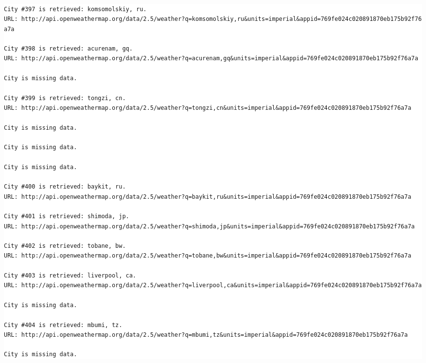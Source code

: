     City #397 is retrieved: komsomolskiy, ru.
    URL: http://api.openweathermap.org/data/2.5/weather?q=komsomolskiy,ru&units=imperial&appid=769fe024c020891870eb175b92f76a7a
    
    City #398 is retrieved: acurenam, gq.
    URL: http://api.openweathermap.org/data/2.5/weather?q=acurenam,gq&units=imperial&appid=769fe024c020891870eb175b92f76a7a
    
    City is missing data.
    
    City #399 is retrieved: tongzi, cn.
    URL: http://api.openweathermap.org/data/2.5/weather?q=tongzi,cn&units=imperial&appid=769fe024c020891870eb175b92f76a7a
    
    City is missing data.
    
    City is missing data.
    
    City is missing data.
    
    City #400 is retrieved: baykit, ru.
    URL: http://api.openweathermap.org/data/2.5/weather?q=baykit,ru&units=imperial&appid=769fe024c020891870eb175b92f76a7a
    
    City #401 is retrieved: shimoda, jp.
    URL: http://api.openweathermap.org/data/2.5/weather?q=shimoda,jp&units=imperial&appid=769fe024c020891870eb175b92f76a7a
    
    City #402 is retrieved: tobane, bw.
    URL: http://api.openweathermap.org/data/2.5/weather?q=tobane,bw&units=imperial&appid=769fe024c020891870eb175b92f76a7a
    
    City #403 is retrieved: liverpool, ca.
    URL: http://api.openweathermap.org/data/2.5/weather?q=liverpool,ca&units=imperial&appid=769fe024c020891870eb175b92f76a7a
    
    City is missing data.
    
    City #404 is retrieved: mbumi, tz.
    URL: http://api.openweathermap.org/data/2.5/weather?q=mbumi,tz&units=imperial&appid=769fe024c020891870eb175b92f76a7a
    
    City is missing data.
